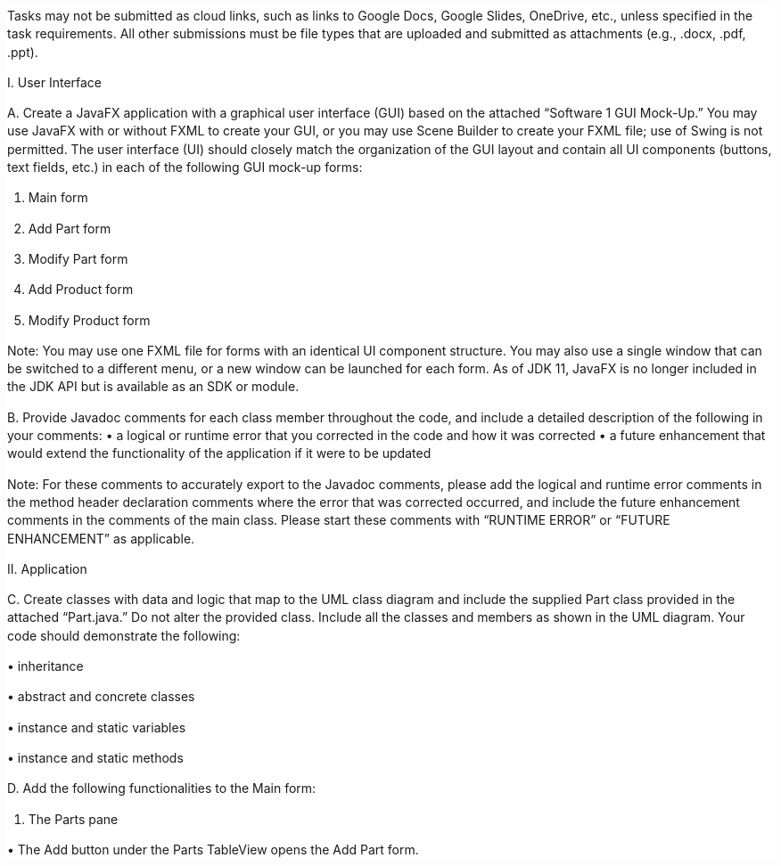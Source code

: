 Tasks may not be submitted as cloud links, such as links to Google Docs, Google Slides, OneDrive, etc., unless specified in the task requirements. All other submissions must be file types that are uploaded and submitted as attachments (e.g., .docx, .pdf, .ppt).


I.  User Interface

A.  Create a JavaFX application with a graphical user interface (GUI) based on the attached “Software 1 GUI Mock-Up.” You may use JavaFX with or without FXML to create your GUI, or you may use Scene Builder to create your FXML file; use of Swing is not permitted. The user interface (UI) should closely match the organization of the GUI layout and contain all UI components (buttons, text fields, etc.) in each of the following GUI mock-up forms:

1.  Main form

2.  Add Part form

3.  Modify Part form

4.  Add Product form

5.  Modify Product form

Note: You may use one FXML file for forms with an identical UI component structure. You may also use a single window that can be switched to a different menu, or a new window can be launched for each form. As of JDK 11, JavaFX is no longer included in the JDK API but is available as an SDK or module.


B.  Provide Javadoc comments for each class member throughout the code, and include a detailed description of the following in your comments:
• a logical or runtime error that you corrected in the code and how it was corrected
• a future enhancement that would extend the functionality of the application if it were to be updated

Note: For these comments to accurately export to the Javadoc comments, please add the logical and runtime error comments in the method header declaration comments where the error that was corrected occurred, and include the future enhancement comments in the comments of the main class. Please start these comments with “RUNTIME ERROR” or “FUTURE ENHANCEMENT” as applicable.


II.  Application

C.  Create classes with data and logic that map to the UML class diagram and include the supplied Part class provided in the attached “Part.java.” Do not alter the provided class. Include all the classes and members as shown in the UML diagram. Your code should demonstrate the following:

•   inheritance

•   abstract and concrete classes

•   instance and static variables

•   instance and static methods


D.  Add the following functionalities to the Main form:

1.  The Parts pane

•   The Add button under the Parts TableView opens the Add Part form.
